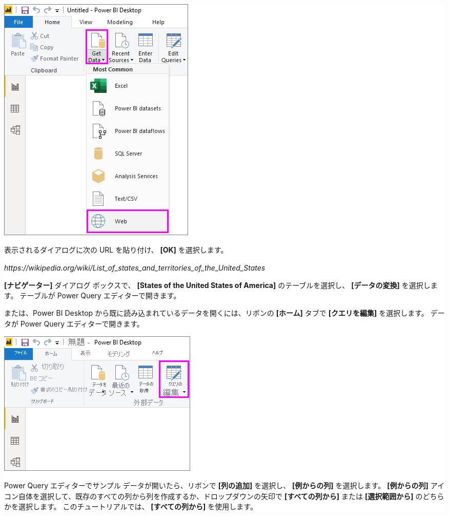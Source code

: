 ![Web からデータを取得する](media/desktop-add-column-from-example/add-column-from-example_02.png)

表示されるダイアログに次の URL を貼り付け、 **[OK]** を選択します。 

*https:\//wikipedia.org/wiki/List_of_states_and_territories_of_the_United_States*

**[ナビゲーター]** ダイアログ ボックスで、 **[States of the United States of America]** のテーブルを選択し、 **[データの変換]** を選択します。 テーブルが Power Query エディターで開きます。

または、Power BI Desktop から既に読み込まれているデータを開くには、リボンの **[ホーム]** タブで **[クエリを編集]** を選択します。 データが Power Query エディターで開きます。 

![Power BI Desktop で [クエリを編集] を選択する](media/desktop-add-column-from-example/add-column-from-example_05.png)

Power Query エディターでサンプル データが開いたら、リボンで **[列の追加]** を選択し、 **[例からの列]** を選択します。 **[例からの列]** アイコン自体を選択して、既存のすべての列から列を作成するか、ドロップダウンの矢印で **[すべての列から]** または **[選択範囲から]** のどちらかを選択します。 このチュートリアルでは、 **[すべての列から]** を使用します。
